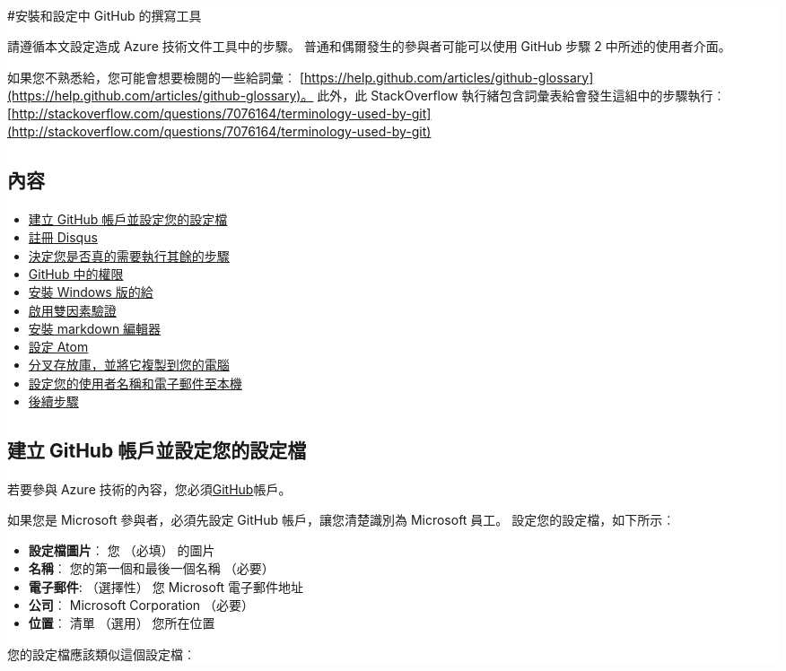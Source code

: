 <properties
pageTitle="安裝和設定中 GitHub 的撰寫工具"
description="工具和打造撰寫 GitHub Azure 內容設定的步驟。"
services="contributor-guide"
documentationCenter=""
authors="tysonn"  
manager="carolz" />

<tags
ms.service="contributor-guide"
 ms.devlang=""
 ms.topic="article"
  ms.tgt_pltfrm=""
  ms.workload=""
  ms.date="01/19/2015"
  ms.author="tysonn" />

#<a name="install-and-set-up-tools-for-authoring-in-github"></a>安裝和設定中 GitHub 的撰寫工具

請遵循本文設定造成 Azure 技術文件工具中的步驟。 普通和偶爾發生的參與者可能可以使用 GitHub 步驟 2 中所述的使用者介面。

如果您不熟悉給，您可能會想要檢閱的一些給詞彙︰ [https://help.github.com/articles/github-glossary](https://help.github.com/articles/github-glossary)。 此外，此 StackOverflow 執行緒包含詞彙表給會發生這組中的步驟執行︰ [http://stackoverflow.com/questions/7076164/terminology-used-by-git](http://stackoverflow.com/questions/7076164/terminology-used-by-git)

## <a name="contents"></a>內容

- [建立 GitHub 帳戶並設定您的設定檔](#create-a-github-account-and-set-up-your-profile)
- [註冊 Disqus](#sign-up-for-disqus)
- [決定您是否真的需要執行其餘的步驟](#determine-whether-you-really-need-to-follow-the-rest-of-these-steps)
- [GitHub 中的權限](#permissions-in-github)
- [安裝 Windows 版的給](#install-git-for-windows)
- [啟用雙因素驗證](#enable-two-factor-authentication)
- [安裝 markdown 編輯器](#install-a-markdown-editor)
- [設定 Atom](#configure-atom)
- [分叉存放庫，並將它複製到您的電腦](#fork-the-repository-and-copy-it-to-your-computer)
- [設定您的使用者名稱和電子郵件至本機](#configure-your-user-name-and-email-locally)
- [後續步驟](#next-steps)

## <a name="create-a-github-account-and-set-up-your-profile"></a>建立 GitHub 帳戶並設定您的設定檔

若要參與 Azure 技術的內容，您必須[GitHub](http://www.github.com)帳戶。

如果您是 Microsoft 參與者，必須先設定 GitHub 帳戶，讓您清楚識別為 Microsoft 員工。 設定您的設定檔，如下所示︰

- **設定檔圖片**︰ 您 （必填） 的圖片
- **名稱**︰ 您的第一個和最後一個名稱 （必要）
- **電子郵件**: （選擇性） 您 Microsoft 電子郵件地址
- **公司**︰ Microsoft Corporation （必要）
- **位置**︰ 清單 （選用） 您所在位置

您的設定檔應該類似這個設定檔︰
